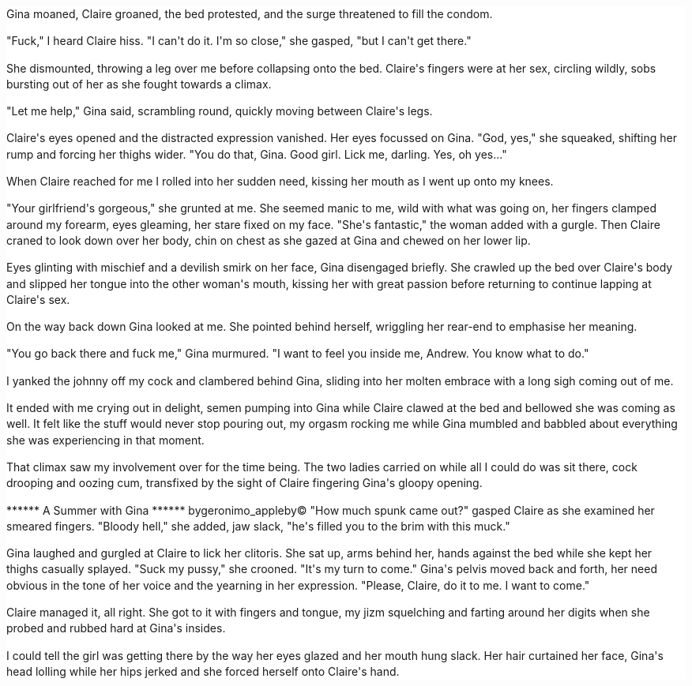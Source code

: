  Gina moaned, Claire groaned, the bed protested, and the surge threatened to fill the condom. 

 "Fuck," I heard Claire hiss. "I can't do it. I'm so close," she gasped, "but I can't get there." 

 She dismounted, throwing a leg over me before collapsing onto the bed. Claire's fingers were at her sex, circling wildly, sobs bursting out of her as she fought towards a climax. 

 "Let me help," Gina said, scrambling round, quickly moving between Claire's legs. 

 Claire's eyes opened and the distracted expression vanished. Her eyes focussed on Gina. "God, yes," she squeaked, shifting her rump and forcing her thighs wider. "You do that, Gina. Good girl. Lick me, darling. Yes, oh yes..." 

 When Claire reached for me I rolled into her sudden need, kissing her mouth as I went up onto my knees. 

 "Your girlfriend's gorgeous," she grunted at me. She seemed manic to me, wild with what was going on, her fingers clamped around my forearm, eyes gleaming, her stare fixed on my face. "She's fantastic," the woman added with a gurgle. Then Claire craned to look down over her body, chin on chest as she gazed at Gina and chewed on her lower lip. 

 Eyes glinting with mischief and a devilish smirk on her face, Gina disengaged briefly. She crawled up the bed over Claire's body and slipped her tongue into the other woman's mouth, kissing her with great passion before returning to continue lapping at Claire's sex. 

 On the way back down Gina looked at me. She pointed behind herself, wriggling her rear-end to emphasise her meaning. 

 "You go back there and fuck me," Gina murmured. "I want to feel you inside me, Andrew. You know what to do." 

 I yanked the johnny off my cock and clambered behind Gina, sliding into her molten embrace with a long sigh coming out of me. 

 It ended with me crying out in delight, semen pumping into Gina while Claire clawed at the bed and bellowed she was coming as well. It felt like the stuff would never stop pouring out, my orgasm rocking me while Gina mumbled and babbled about everything she was experiencing in that moment. 

 That climax saw my involvement over for the time being. The two ladies carried on while all I could do was sit there, cock drooping and oozing cum, transfixed by the sight of Claire fingering Gina's gloopy opening.  

 

 ****** A Summer with Gina ****** bygeronimo_appleby© "How much spunk came out?" gasped Claire as she examined her smeared fingers. "Bloody hell," she added, jaw slack, "he's filled you to the brim with this muck." 

 Gina laughed and gurgled at Claire to lick her clitoris. She sat up, arms behind her, hands against the bed while she kept her thighs casually splayed. "Suck my pussy," she crooned. "It's my turn to come." Gina's pelvis moved back and forth, her need obvious in the tone of her voice and the yearning in her expression. "Please, Claire, do it to me. I want to come." 

 Claire managed it, all right. She got to it with fingers and tongue, my jizm squelching and farting around her digits when she probed and rubbed hard at Gina's insides. 

 I could tell the girl was getting there by the way her eyes glazed and her mouth hung slack. Her hair curtained her face, Gina's head lolling while her hips jerked and she forced herself onto Claire's hand. 
